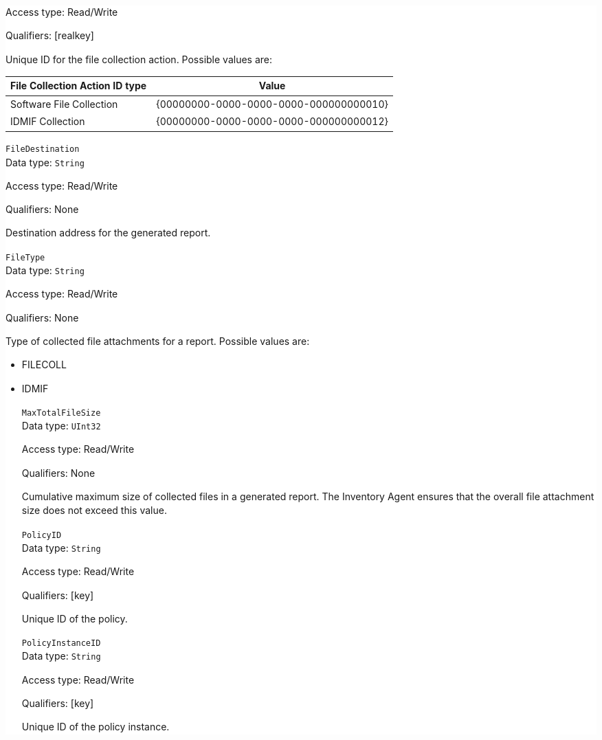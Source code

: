  Access type: Read/Write  

 Qualifiers: [realkey]  

 Unique ID for the file collection action. Possible values are:  

| File Collection Action ID type | Value |
| ------------------------------ | ----- |
|Software File Collection|{00000000-0000-0000-0000-000000000010}|  
|IDMIF Collection|{00000000-0000-0000-0000-000000000012}|  

 `FileDestination`  
 Data type: `String`  

 Access type: Read/Write  

 Qualifiers: None  

 Destination address for the generated report.  

 `FileType`  
 Data type: `String`  

 Access type: Read/Write  

 Qualifiers: None  

 Type of collected file attachments for a report. Possible values are:  

- FILECOLL  

- IDMIF  

  `MaxTotalFileSize`  
  Data type: `UInt32`  

  Access type: Read/Write  

  Qualifiers: None  

  Cumulative maximum size of collected files in a generated report. The Inventory Agent ensures that the overall file attachment size does not exceed this value.  

  `PolicyID`  
  Data type: `String`  

  Access type: Read/Write  

  Qualifiers: [key]  

  Unique ID of the policy.  

  `PolicyInstanceID`  
  Data type: `String`  

  Access type: Read/Write  

  Qualifiers: [key]  

  Unique ID of the policy instance.  

